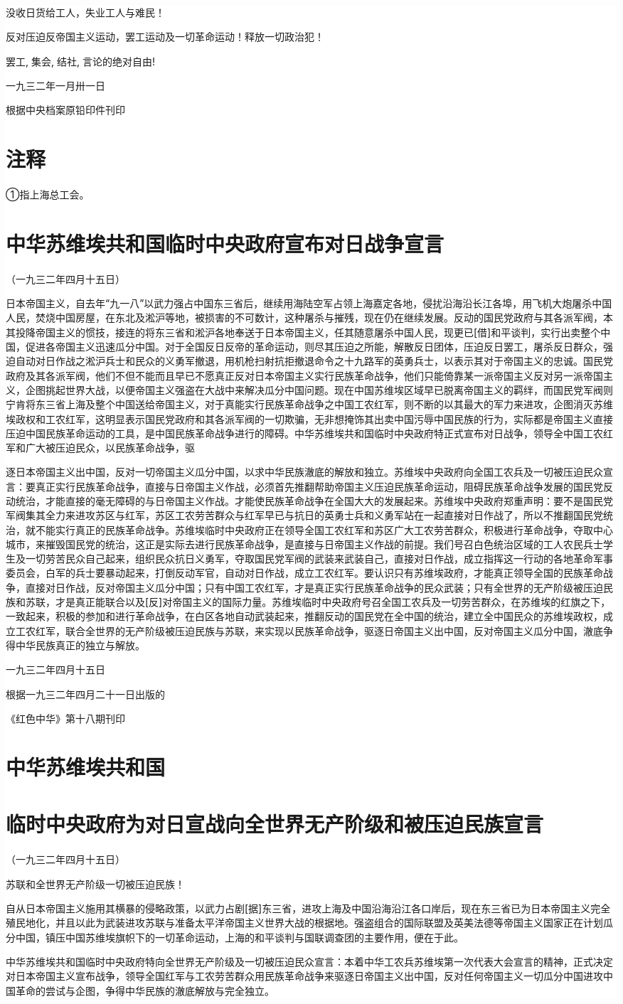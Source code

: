 没收日货给工人，失业工人与难民！

反对压迫反帝国主义运动，罢工运动及一切革命运动！释放一切政治犯！

罢工, 集会, 结社, 言论的绝对自由!

一九三二年一月卅一日

根据中央档案原铅印件刊印

# 注释

①指上海总工会。

# 中华苏维埃共和国临时中央政府宣布对日战争宣言

（一九三二年四月十五日）

日本帝国主义，自去年“九一八”以武力强占中国东三省后，继续用海陆空军占领上海嘉定各地，侵扰沿海沿长江各埠，用飞机大炮屠杀中国人民，焚烧中国房屋，在东北及淞沪等地，被损害的不可数计，这种屠杀与摧残，现在仍在继续发展。反动的国民党政府与其各派军阀，本其投降帝国主义的惯技，接连的将东三省和淞沪各地奉送于日本帝国主义，任其随意屠杀中国人民，现更已[借]和平谈判，实行出卖整个中国，促进各帝国主义迅速瓜分中国。对于全国反日反帝的革命运动，则尽其压迫之所能，解散反日团体，压迫反日罢工，屠杀反日群众，强迫自动对日作战之淞沪兵士和民众的义勇军撤退，用机枪扫射抗拒撤退命令之十九路军的英勇兵士，以表示其对于帝国主义的忠诚。国民党政府及其各派军阀，他们不但不能而且早已不愿真正反对日本帝国主义实行民族革命战争，他们只能倚靠某一派帝国主义反对另一派帝国主义，企图挑起世界大战，以便帝国主义强盗在大战中来解决瓜分中国问题。现在中国苏维埃区域早已脱离帝国主义的羁绊，而国民党军阀则宁肯将东三省上海及整个中国送给帝国主义，对于真能实行民族革命战争之中国工农红军，则不断的以其最大的军力来进攻，企图消灭苏维埃政权和工农红军，这明显表示国民党政府和其各派军阀的一切欺骗，无非想掩饰其出卖中国污辱中国民族的行为，实际都是帝国主义直接压迫中国民族革命运动的工具，是中国民族革命战争进行的障碍。中华苏维埃共和国临时中央政府特正式宣布对日战争，领导全中国工农红军和广大被压迫民众，以民族革命战争，驱

逐日本帝国主义出中国，反对一切帝国主义瓜分中国，以求中华民族澈底的解放和独立。苏维埃中央政府向全国工农兵及一切被压迫民众宣言：要真正实行民族革命战争，直接与日帝国主义作战，必须首先推翻帮助帝国主义压迫民族革命运动，阻碍民族革命战争发展的国民党反动统治，才能直接的毫无障碍的与日帝国主义作战。才能使民族革命战争在全国大大的发展起来。苏维埃中央政府郑重声明：要不是国民党军阀集其全力来进攻苏区与红军，苏区工农劳苦群众与红军早已与抗日的英勇士兵和义勇军站在一起直接对日作战了，所以不推翻国民党统治，就不能实行真正的民族革命战争。苏维埃临时中央政府正在领导全国工农红军和苏区广大工农劳苦群众，积极进行革命战争，夺取中心城市，来摧毁国民党的统治，这正是实际去进行民族革命战争，是直接与日帝国主义作战的前提。我们号召白色统治区域的工人农民兵士学生及一切劳苦民众自己起来，组织民众抗日义勇军，夺取国民党军阀的武装来武装自己，直接对日作战，成立指挥这一行动的各地革命军事委员会，白军的兵士要暴动起来，打倒反动军官，自动对日作战，成立工农红军。要认识只有苏维埃政府，才能真正领导全国的民族革命战争，直接对日作战，反对帝国主义瓜分中国；只有中国工农红军，才是真正实行民族革命战争的民众武装；只有全世界的无产阶级被压迫民族和苏联，才是真正能联合以及[反]对帝国主义的国际力量。苏维埃临时中央政府号召全国工农兵及一切劳苦群众，在苏维埃的红旗之下，一致起来，积极的参加和进行革命战争，在白区各地自动武装起来，推翻反动的国民党在全中国的统治，建立全中国民众的苏维埃政权，成立工农红军，联合全世界的无产阶级被压迫民族与苏联，来实现以民族革命战争，驱逐日帝国主义出中国，反对帝国主义瓜分中国，澈底争得中华民族真正的独立与解放。

一九三二年四月十五日

根据一九三二年四月二十一日出版的

《红色中华》第十八期刊印

# 中华苏维埃共和国

# 临时中央政府为对日宣战向全世界无产阶级和被压迫民族宣言

（一九三二年四月十五日）

苏联和全世界无产阶级一切被压迫民族！

自从日本帝国主义施用其横暴的侵略政策，以武力占剧[据]东三省，进攻上海及中国沿海沿江各口岸后，现在东三省已为日本帝国主义完全殖民地化，并且以此为武装进攻苏联与准备太平洋帝国主义世界大战的根据地。强盗组合的国际联盟及英美法德等帝国主义国家正在计划瓜分中国，镇压中国苏维埃旗帜下的一切革命运动，上海的和平谈判与国联调查团的主要作用，便在于此。

中华苏维埃共和国临时中央政府特向全世界无产阶级及一切被压迫民众宣言：本着中华工农兵苏维埃第一次代表大会宣言的精神，正式决定对日本帝国主义宣布战争，领导全国红军与工农劳苦群众用民族革命战争来驱逐日帝国主义出中国，反对任何帝国主义一切瓜分中国进攻中国革命的尝试与企图，争得中华民族的澈底解放与完全独立。
